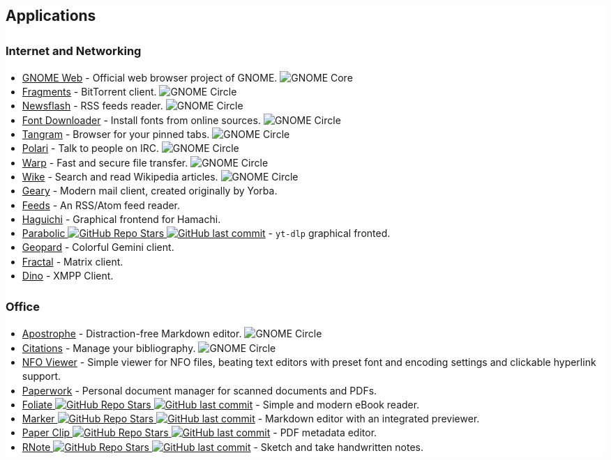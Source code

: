 
## Applications

### Internet and Networking

- [GNOME Web](https://apps.gnome.org/app/org.gnome.Epiphany/) - Official web browser project of GNOME. ![GNOME Core][GNOME Core]
- [Fragments](https://apps.gnome.org/app/de.haeckerfelix.Fragments/) - BitTorrent client. ![GNOME Circle][GNOME Circle]
- [Newsflash](https://apps.gnome.org/app/com.gitlab.newsflash/) - RSS feeds reader. ![GNOME Circle][GNOME Circle]
- [Font Downloader](https://apps.gnome.org/app/org.gustavoperedo.FontDownloader/) - Install fonts from online sources. ![GNOME Circle][GNOME Circle]
- [Tangram](https://apps.gnome.org/app/re.sonny.Tangram/) - Browser for your pinned tabs. ![GNOME Circle][GNOME Circle]
- [Polari](https://apps.gnome.org/app/org.gnome.Polari/) - Talk to people on IRC. ![GNOME Circle][GNOME Circle]
- [Warp](https://apps.gnome.org/app/app.drey.Warp/) - Fast and secure file transfer. ![GNOME Circle][GNOME Circle]
- [Wike](https://apps.gnome.org/app/com.github.hugolabe.Wike/) - Search and read Wikipedia articles. ![GNOME Circle][GNOME Circle]
- [Geary](https://wiki.gnome.org/Apps/Geary) - Modern mail client, created originally by Yorba.
- [Feeds](https://gitlab.gnome.org/World/gfeeds) - An RSS/Atom feed reader.
- [Haguichi](https://www.haguichi.net/) - Graphical frontend for Hamachi.
- [Parabolic ![GitHub Repo Stars](https://img.shields.io/github/stars/NickvisionApps/Parabolic) ![GitHub last commit](https://img.shields.io/github/last-commit/NickvisionApps/Parabolic)](https://github.com/NickvisionApps/Parabolic) - `yt-dlp` graphical fronted.
- [Geopard](https://ranfdev.com/projects/geopard/) - Colorful Gemini client.
- [Fractal](https://flathub.org/apps/org.gnome.Fractal) - Matrix client.
- [Dino](https://dino.im/) - XMPP Client.

### Office

- [Apostrophe](https://apps.gnome.org/app/org.gnome.gitlab.somas.Apostrophe/) - Distraction-free Markdown editor. ![GNOME Circle][GNOME Circle]
- [Citations](https://apps.gnome.org/app/org.gnome.World.Citations/) - Manage your bibliography. ![GNOME Circle][GNOME Circle]
- [NFO Viewer](https://flathub.org/apps/details/io.otsaloma.nfoview) - Simple viewer for NFO files, beating text editors with preset font and encoding settings and clickable hyperlink support.
- [Paperwork](https://gitlab.gnome.org/World/OpenPaperwork/paperwork) - Personal document manager for scanned documents and PDFs.
- [Foliate ![GitHub Repo Stars](https://img.shields.io/github/stars/johnfactotum/foliate) ![GitHub last commit](https://img.shields.io/github/last-commit/johnfactotum/foliate)](https://github.com/johnfactotum/foliate) - Simple and modern eBook reader.
- [Marker ![GitHub Repo Stars](https://img.shields.io/github/stars/fabiocolacio/Marker) ![GitHub last commit](https://img.shields.io/github/last-commit/fabiocolacio/Marker)](https://github.com/fabiocolacio/Marker) - Markdown editor with an integrated previewer.
- [Paper Clip ![GitHub Repo Stars](https://img.shields.io/github/stars/Diego-Ivan/Paper-Clip) ![GitHub last commit](https://img.shields.io/github/last-commit/Diego-Ivan/Paper-Clip)](https://github.com/Diego-Ivan/Paper-Clip) - PDF metadata editor.
- [RNote ![GitHub Repo Stars](https://img.shields.io/github/stars/flxzt/rnote) ![GitHub last commit](https://img.shields.io/github/last-commit/flxzt/rnote)](https://github.com/flxzt/rnote) - Sketch and take handwritten notes.


[GNOME Core]: https://cdn.rawgit.com/kazhnuz/awesome-gnome/master/images/gnome-icon-symbolic.svg
[GNOME Circle]: https://cdn.rawgit.com/kazhnuz/awesome-gnome/master/images/gnome-circle.png